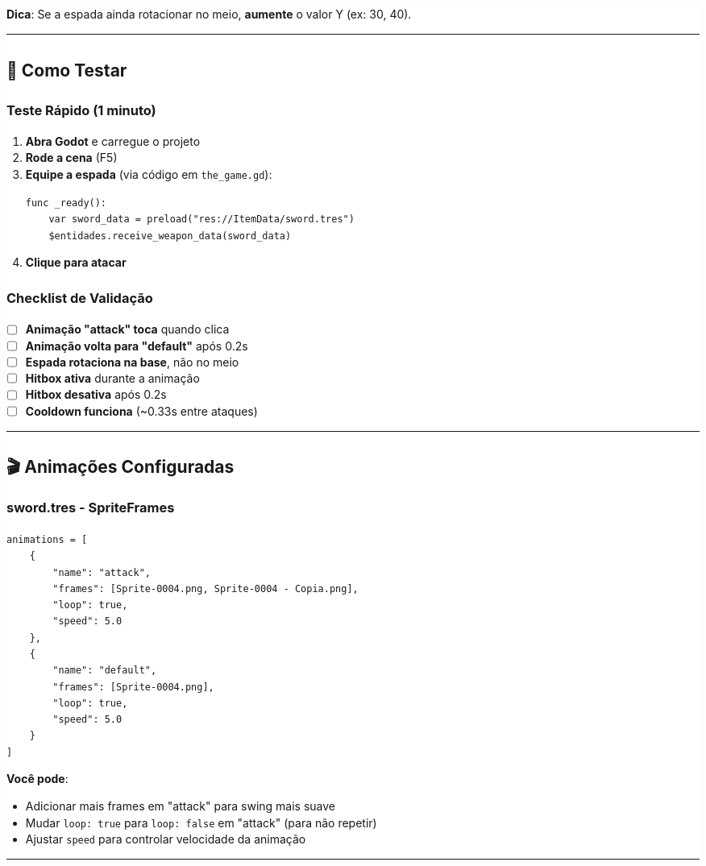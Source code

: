 **Dica**: Se a espada ainda rotacionar no meio, **aumente** o valor Y (ex: 30, 40).

---

## 🧪 Como Testar

### Teste Rápido (1 minuto)

1. **Abra Godot** e carregue o projeto
2. **Rode a cena** (F5)
3. **Equipe a espada** (via código em `the_game.gd`):
   ```gdscript
   func _ready():
       var sword_data = preload("res://ItemData/sword.tres")
       $entidades.receive_weapon_data(sword_data)
   ```
4. **Clique para atacar**

### Checklist de Validação

- [ ] **Animação "attack" toca** quando clica
- [ ] **Animação volta para "default"** após 0.2s
- [ ] **Espada rotaciona na base**, não no meio
- [ ] **Hitbox ativa** durante a animação
- [ ] **Hitbox desativa** após 0.2s
- [ ] **Cooldown funciona** (~0.33s entre ataques)

---

## 🎬 Animações Configuradas

### sword.tres - SpriteFrames

```gdscript
animations = [
    {
        "name": "attack",
        "frames": [Sprite-0004.png, Sprite-0004 - Copia.png],
        "loop": true,
        "speed": 5.0
    },
    {
        "name": "default",
        "frames": [Sprite-0004.png],
        "loop": true,
        "speed": 5.0
    }
]
```

**Você pode**:
- Adicionar mais frames em "attack" para swing mais suave
- Mudar `loop: true` para `loop: false` em "attack" (para não repetir)
- Ajustar `speed` para controlar velocidade da animação

---